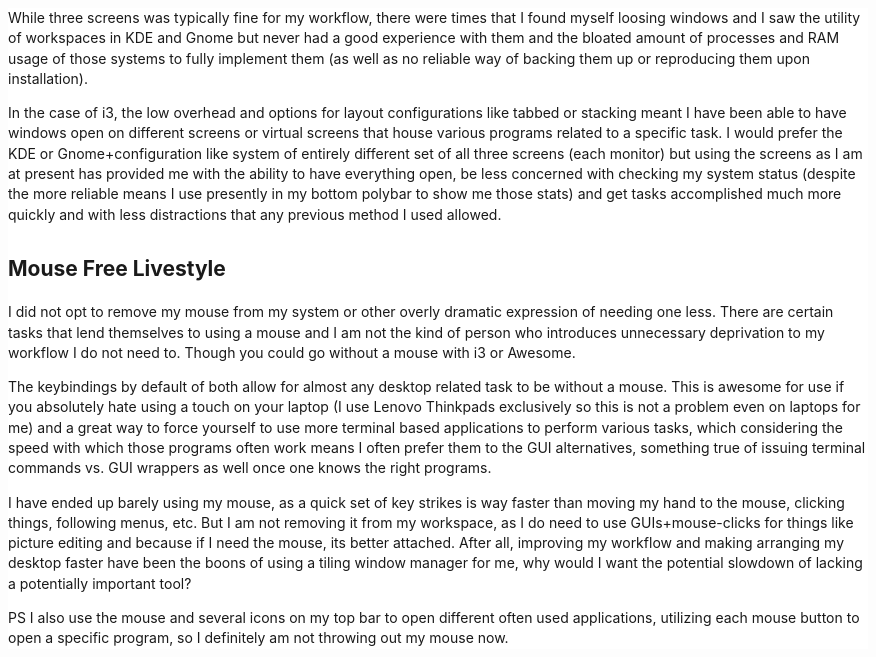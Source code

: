 While three screens was typically fine for my workflow, there were times that I found myself loosing windows 
and I saw the utility of workspaces in KDE and Gnome but never had a good experience with them and the 
bloated amount of processes and RAM usage of those systems to fully implement them (as well as no reliable 
way of backing them up or reproducing them upon installation). 

In the case of i3, the low overhead and options for layout configurations like tabbed or stacking meant
I have been able to have windows open on different screens or virtual screens that house various programs
related to a specific task. I would prefer the KDE or Gnome+configuration like system of entirely different
set of all three screens (each monitor) but using the screens as I am at present has provided me with 
the ability to have everything open, be less concerned with checking my system status (despite the more 
reliable means I use presently in my bottom polybar to show me those stats) and get tasks accomplished much 
more quickly and with less distractions that any previous method I used allowed.  

## Mouse Free Livestyle

I did not opt to remove my mouse from my system or other overly dramatic expression of needing one less. 
There are certain tasks that lend themselves to using a mouse and I am not the kind of person who introduces
unnecessary deprivation to my workflow I do not need to. Though you could go without a mouse with i3 or Awesome.

The keybindings by default of both allow for almost any desktop related task to be without a mouse. This is 
awesome for use if you absolutely hate using a touch on your laptop (I use Lenovo Thinkpads exclusively so this is not a problem even on laptops for me)
and a great way to force yourself to use more terminal based applications to perform various tasks, which considering
the speed with which those programs often work means I often prefer them to the GUI alternatives, something true of issuing 
terminal commands vs. GUI wrappers as well once one knows the right programs.

I have ended up barely using my mouse, as a quick set of key strikes is way faster than moving my hand to the mouse, clicking things, following menus, etc. 
But I am not removing it from my workspace, as I do need to use GUIs+mouse-clicks for things like picture editing 
and because if I need the mouse, its better attached. After all, improving my workflow and making arranging my desktop 
faster have been the boons of using a tiling window manager for me, why would I want the potential slowdown of
lacking a potentially important tool?

PS I also use the mouse and several icons on my top bar to open different often used applications, utilizing each mouse button
to open a specific program, so I definitely am not throwing out my mouse now. 
